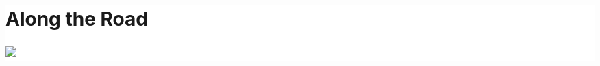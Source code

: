 # Along the Road

<img style="display:inline-block"  src="/books/Basic theory of driving/1. Road Markings/along.png" width="100%"/>